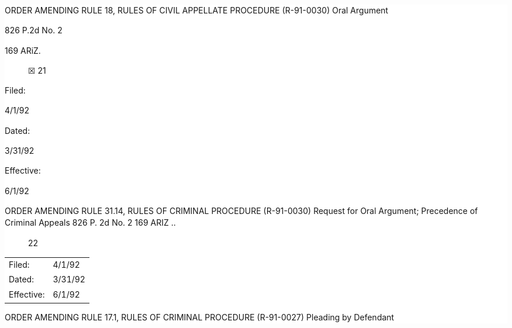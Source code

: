 ORDER AMENDING RULE 18, RULES OF CIVIL APPELLATE
PROCEDURE (R-91-0030) Oral Argument

826 P.2d No. 2

169 ARiZ.


<figure>

☒
21

</figure>


Filed:

4/1/92

Dated:

3/31/92

Effective:

6/1/92

ORDER AMENDING RULE 31.14, RULES OF CRIMINAL PROCEDURE
(R-91-0030) Request for Oral Argument; Precedence of
Criminal Appeals
826 P. 2d No. 2
169 ARIZ ..


<figure>

22

</figure>


<table>
<tr>
<td>Filed:</td>
<td>4/1/92</td>
</tr>
<tr>
<td>Dated:</td>
<td>3/31/92</td>
</tr>
<tr>
<td>Effective:</td>
<td>6/1/92</td>
</tr>
</table>


ORDER AMENDING RULE 17.1, RULES OF CRIMINAL PROCEDURE
(R-91-0027) Pleading by Defendant
